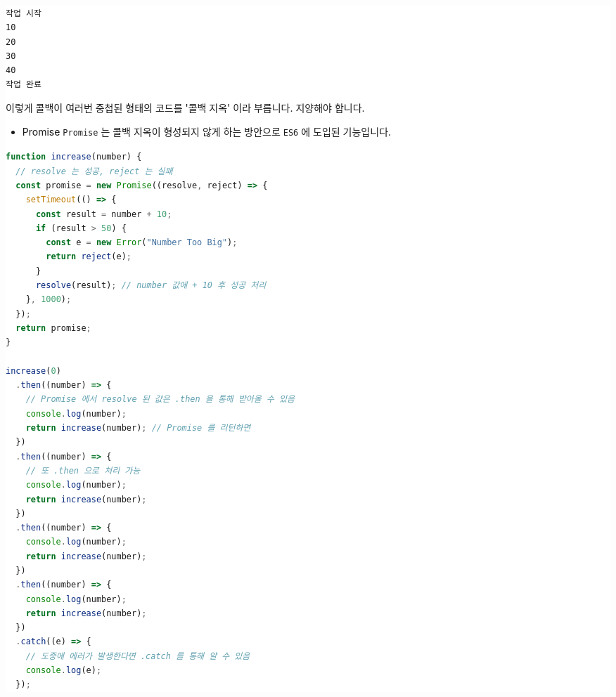 ```
작업 시작
10
20
30
40
작업 완료
```

이렇게 콜백이 여러번 중첩된 형태의 코드를 '콜백 지옥' 이라 부릅니다. 지양해야 합니다.

- Promise
  `Promise` 는 콜백 지옥이 형성되지 않게 하는 방안으로 `ES6` 에 도입된 기능입니다.

```javascript
function increase(number) {
  // resolve 는 성공, reject 는 실패
  const promise = new Promise((resolve, reject) => {
    setTimeout(() => {
      const result = number + 10;
      if (result > 50) {
        const e = new Error("Number Too Big");
        return reject(e);
      }
      resolve(result); // number 값에 + 10 후 성공 처리
    }, 1000);
  });
  return promise;
}

increase(0)
  .then((number) => {
    // Promise 에서 resolve 된 값은 .then 을 통해 받아올 수 있음
    console.log(number);
    return increase(number); // Promise 를 리턴하면
  })
  .then((number) => {
    // 또 .then 으로 처리 가능
    console.log(number);
    return increase(number);
  })
  .then((number) => {
    console.log(number);
    return increase(number);
  })
  .then((number) => {
    console.log(number);
    return increase(number);
  })
  .catch((e) => {
    // 도중에 에러가 발생한다면 .catch 를 통해 알 수 있음
    console.log(e);
  });
```
